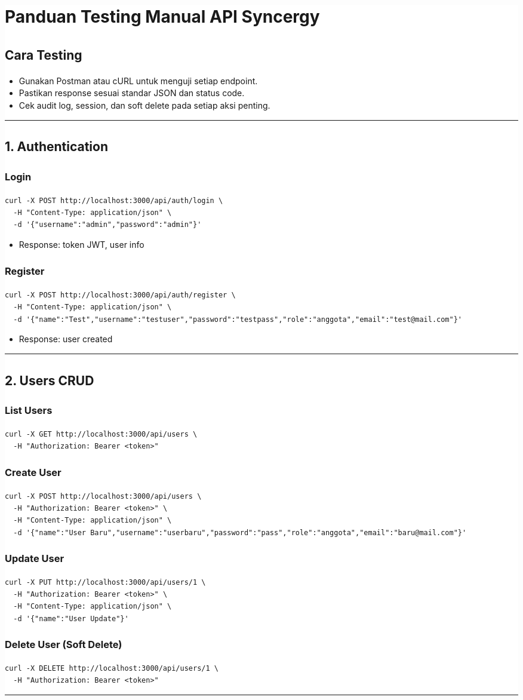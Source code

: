 # Panduan Testing Manual API Syncergy

## Cara Testing
- Gunakan Postman atau cURL untuk menguji setiap endpoint.
- Pastikan response sesuai standar JSON dan status code.
- Cek audit log, session, dan soft delete pada setiap aksi penting.

---

## 1. Authentication
### Login
```
curl -X POST http://localhost:3000/api/auth/login \
  -H "Content-Type: application/json" \
  -d '{"username":"admin","password":"admin"}'
```
- Response: token JWT, user info

### Register
```
curl -X POST http://localhost:3000/api/auth/register \
  -H "Content-Type: application/json" \
  -d '{"name":"Test","username":"testuser","password":"testpass","role":"anggota","email":"test@mail.com"}'
```
- Response: user created

---

## 2. Users CRUD
### List Users
```
curl -X GET http://localhost:3000/api/users \
  -H "Authorization: Bearer <token>"
```
### Create User
```
curl -X POST http://localhost:3000/api/users \
  -H "Authorization: Bearer <token>" \
  -H "Content-Type: application/json" \
  -d '{"name":"User Baru","username":"userbaru","password":"pass","role":"anggota","email":"baru@mail.com"}'
```
### Update User
```
curl -X PUT http://localhost:3000/api/users/1 \
  -H "Authorization: Bearer <token>" \
  -H "Content-Type: application/json" \
  -d '{"name":"User Update"}'
```
### Delete User (Soft Delete)
```
curl -X DELETE http://localhost:3000/api/users/1 \
  -H "Authorization: Bearer <token>"
```

---